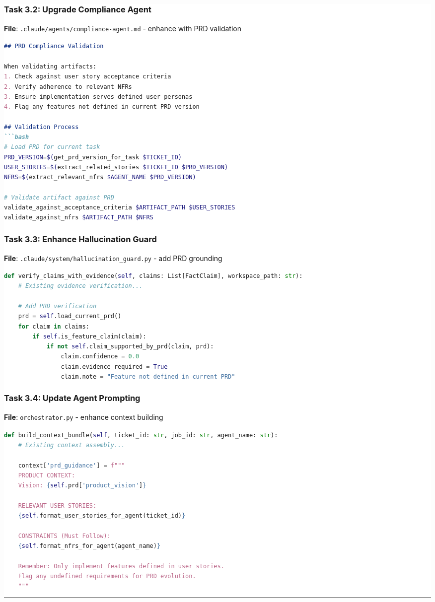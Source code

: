 ### Task 3.2: Upgrade Compliance Agent
**File**: `.claude/agents/compliance-agent.md` - enhance with PRD validation
```markdown
## PRD Compliance Validation

When validating artifacts:
1. Check against user story acceptance criteria
2. Verify adherence to relevant NFRs
3. Ensure implementation serves defined user personas
4. Flag any features not defined in current PRD version

## Validation Process
```bash
# Load PRD for current task
PRD_VERSION=$(get_prd_version_for_task $TICKET_ID)
USER_STORIES=$(extract_related_stories $TICKET_ID $PRD_VERSION)
NFRS=$(extract_relevant_nfrs $AGENT_NAME $PRD_VERSION)

# Validate artifact against PRD
validate_against_acceptance_criteria $ARTIFACT_PATH $USER_STORIES
validate_against_nfrs $ARTIFACT_PATH $NFRS
```

### Task 3.3: Enhance Hallucination Guard
**File**: `.claude/system/hallucination_guard.py` - add PRD grounding
```python
def verify_claims_with_evidence(self, claims: List[FactClaim], workspace_path: str):
    # Existing evidence verification...
    
    # Add PRD verification
    prd = self.load_current_prd()
    for claim in claims:
        if self.is_feature_claim(claim):
            if not self.claim_supported_by_prd(claim, prd):
                claim.confidence = 0.0
                claim.evidence_required = True
                claim.note = "Feature not defined in current PRD"
```

### Task 3.4: Update Agent Prompting
**File**: `orchestrator.py` - enhance context building
```python
def build_context_bundle(self, ticket_id: str, job_id: str, agent_name: str):
    # Existing context assembly...
    
    context['prd_guidance'] = f"""
    PRODUCT CONTEXT:
    Vision: {self.prd['product_vision']}
    
    RELEVANT USER STORIES:
    {self.format_user_stories_for_agent(ticket_id)}
    
    CONSTRAINTS (Must Follow):
    {self.format_nfrs_for_agent(agent_name)}
    
    Remember: Only implement features defined in user stories. 
    Flag any undefined requirements for PRD evolution.
    """
```

---